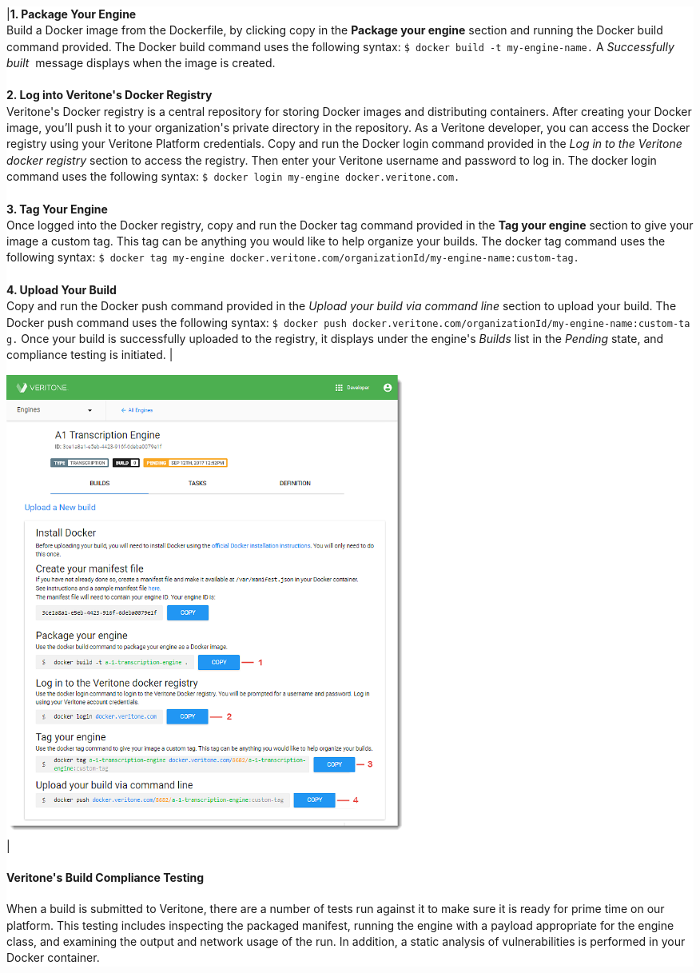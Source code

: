 |<b>1. Package Your Engine</b><br> Build a Docker image from the Dockerfile, by clicking copy in the <b>Package your engine</b> section and running the Docker build command provided. The Docker build command uses the following syntax: `$ docker build -t my-engine-name.` A *Successfully built <image ID>* message displays when the image is created. <br><br><b>2. Log into Veritone's Docker Registry</b><br> Veritone's Docker registry is a central repository for storing Docker images and distributing containers. After creating your Docker image, you&rsquo;ll push it to your organization's private directory in the repository. As a Veritone developer, you can access the Docker registry using your Veritone Platform credentials. Copy and run the Docker login command provided in the *Log in to the Veritone docker registry* section to access the registry. Then enter your Veritone username and password to log in. The docker login command uses the following syntax: `$ docker login my-engine docker.veritone.com.` <br><br><b>3. Tag Your Engine</b><br> Once logged into the Docker registry, copy and run the Docker tag command provided in the <b>Tag your engine</b> section to give your image a custom tag. This tag can be anything you would like to help organize your builds. The docker tag command uses the following syntax: `$ docker tag my-engine docker.veritone.com/organizationId/my-engine-name:custom-tag.` <br><br><b>4. Upload Your Build</b><br> Copy and run the Docker push command provided in the *Upload your build via command line* section to upload your build. The Docker push command uses the following syntax: `$ docker push docker.veritone.com/organizationId/my-engine-name:custom-tag.` Once your build is successfully uploaded to the registry, it displays under the engine's *Builds* list in the *Pending* state, and compliance testing is initiated. | <div style="width: 500px">![](VDA-Upload-an-Engine-1.png)</div> |

#### Veritone's Build Compliance Testing ####

When a build is submitted to Veritone, there are a number of tests run against it to make sure it is ready for prime time on our platform. This testing includes inspecting the packaged manifest, running the engine with a payload appropriate for the engine class, and examining the output and network usage of the run. In addition, a static analysis of vulnerabilities is performed in your Docker container.
